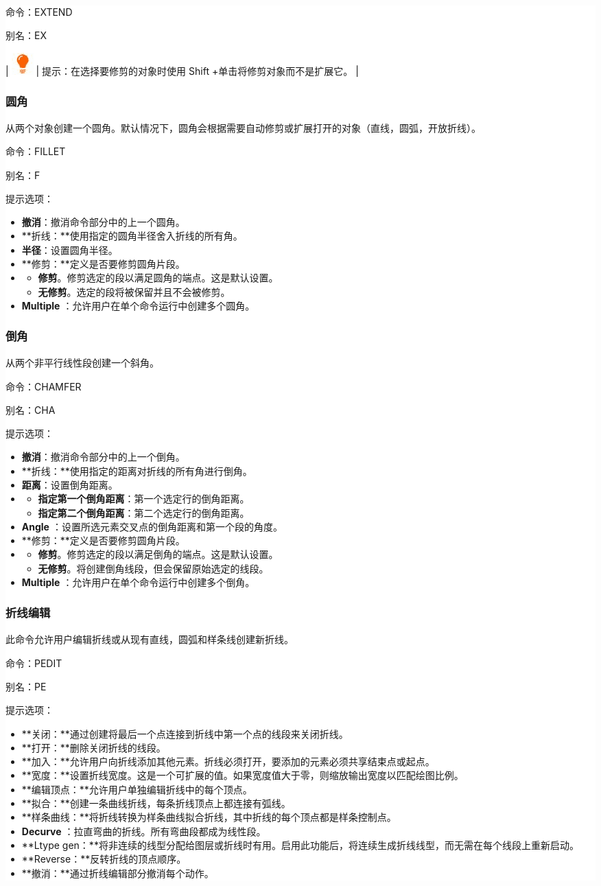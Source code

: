 命令：EXTEND

别名：EX

| ![](img/00033.jpeg) | 提示：在选择要修剪的对象时使用 Shift +单击将修剪对象而不是扩展它。 |

### 圆角

从两个对象创建一个圆角。默认情况下，圆角会根据需要自动修剪或扩展打开的对象（直线，圆弧，开放折线）。

命令：FILLET

别名：F

提示选项：

*   **撤消**：撤消命令部分中的上一个圆角。
*   **折线：**使用指定的圆角半径舍入折线的所有角。
*   **半径**：设置圆角半径。
*   **修剪：**定义是否要修剪圆角片段。
*   *   **修剪**。修剪选定的段以满足圆角的端点。这是默认设置。
    *   **无修剪**。选定的段将被保留并且不会被修剪。
*   **Multiple** ：允许用户在单个命令运行中创建多个圆角。

### 倒角

从两个非平行线性段创建一个斜角。

命令：CHAMFER

别名：CHA

提示选项：

*   **撤消**：撤消命令部分中的上一个倒角。
*   **折线：**使用指定的距离对折线的所有角进行倒角。
*   **距离**：设置倒角距离。
*   *   **指定第一个倒角距离**：第一个选定行的倒角距离。
    *   **指定第二个倒角距离**：第二个选定行的倒角距离。
*   **Angle** ：设置所选元素交叉点的倒角距离和第一个段的角度。
*   **修剪：**定义是否要修剪圆角片段。
*   *   **修剪**。修剪选定的段以满足倒角的端点。这是默认设置。
    *   **无修剪**。将创建倒角线段，但会保留原始选定的线段。
*   **Multiple** ：允许用户在单个命令运行中创建多个倒角。

### 折线编辑

此命令允许用户编辑折线或从现有直线，圆弧和样条线创建新折线。

命令：PEDIT

别名：PE

提示选项：

*   **关闭：**通过创建将最后一个点连接到折线中第一个点的线段来关闭折线。
*   **打开：**删除关闭折线的线段。
*   **加入：**允许用户向折线添加其他元素。折线必须打开，要添加的元素必须共享结束点或起点。
*   **宽度：**设置折线宽度。这是一个可扩展的值。如果宽度值大于零，则缩放输出宽度以匹配绘图比例。
*   **编辑顶点：**允许用户单独编辑折线中的每个顶点。
*   **拟合：**创建一条曲线折线，每条折线顶点上都连接有弧线。
*   **样条曲线：**将折线转换为样条曲线拟合折线，其中折线的每个顶点都是样条控制点。
*   **Decurve** ：拉直弯曲的折线。所有弯曲段都成为线性段。
*   **Ltype gen：**将非连续的线型分配给图层或折线时有用。启用此功能后，将连续生成折线线型，而无需在每个线段上重新启动。
*   **Reverse：**反转折线的顶点顺序。
*   **撤消：**通过折线编辑部分撤消每个动作。

